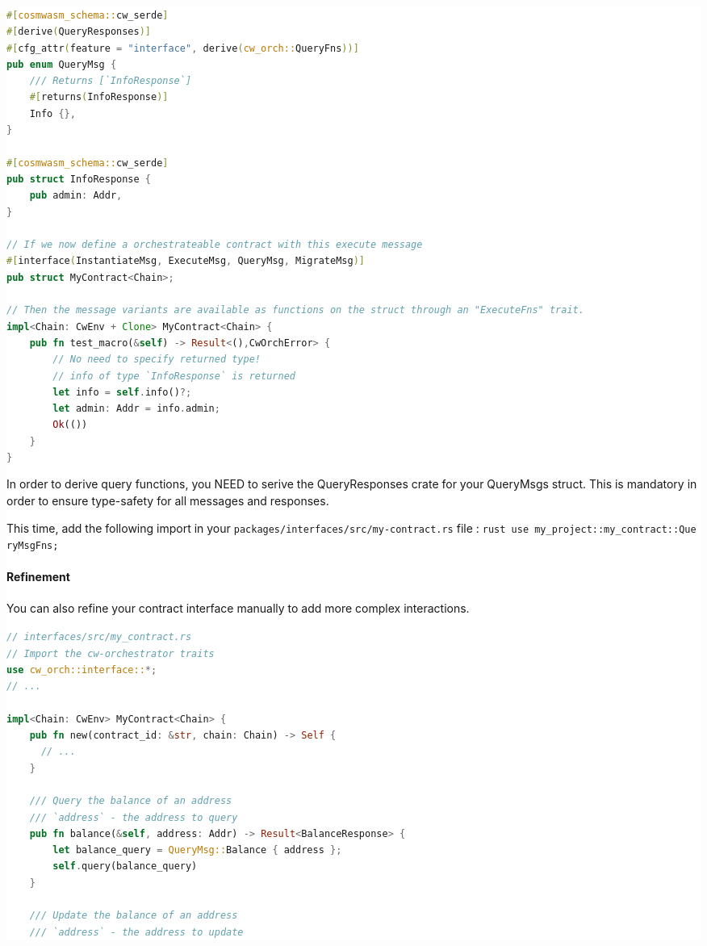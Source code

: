 ```rust
#[cosmwasm_schema::cw_serde]
#[derive(QueryResponses)]
#[cfg_attr(feature = "interface", derive(cw_orch::QueryFns))]
pub enum QueryMsg {
    /// Returns [`InfoResponse`]
    #[returns(InfoResponse)]
    Info {},
}

#[cosmwasm_schema::cw_serde]
pub struct InfoResponse {
    pub admin: Addr,
}

// If we now define a orchestrateable contract with this execute message
#[interface(InstantiateMsg, ExecuteMsg, QueryMsg, MigrateMsg)]
pub struct MyContract<Chain>;

// Then the message variants are available as functions on the struct through an "ExecuteFns" trait.
impl<Chain: CwEnv + Clone> MyContract<Chain> {
    pub fn test_macro(&self) -> Result<(),CwOrchError> {
        // No need to specify returned type!
        // info of type `InfoResponse` is returned
        let info = self.info()?;
        let admin: Addr = info.admin;
        Ok(())
    }
}

```

In order to derive query functions, you NEED to serive the QueryResponses crate for your QueryMsgs struct. This is mandatory in order to ensure type-safety for all messages and responses.

This time, add the following import in your `packages/interfaces/src/my-contract.rs` file :
    ```rust
    use my_project::my_contract::QueryMsgFns;
    ```


#### Refinement

You can also refine your contract interface manually to add more complex interactions.

```rust
// interfaces/src/my_contract.rs
// Import the cw-orchestrator traits
use cw_orch::interface::*;
// ...

impl<Chain: CwEnv> MyContract<Chain> {
    pub fn new(contract_id: &str, chain: Chain) -> Self {
      // ...
    }

    /// Query the balance of an address
    /// `address` - the address to query
    pub fn balance(&self, address: Addr) -> Result<BalanceResponse> {
        let balance_query = QueryMsg::Balance { address };
        self.query(balance_query)
    }

    /// Update the balance of an address
    /// `address` - the address to update
```